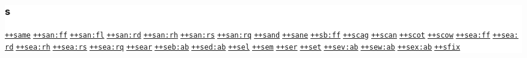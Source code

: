 ### s

<a class="tooltip" href='/docs/hoon/reference/stdlib/2n/#same' title="Identity (produces same value)"><code>++same</code></a>
<a class="tooltip" href='/docs/hoon/reference/stdlib/3b/#san-ff' title="Signed integer to @r"><code>++san:ff</code></a>
<a class="tooltip" href='/docs/hoon/reference/stdlib/3b/#san-fl' title="Signed integer to float"><code>++san:fl</code></a>
<a class="tooltip" href='/docs/hoon/reference/stdlib/3b/#san-rd' title="Unsigned integer to @rd"><code>++san:rd</code></a>
<a class="tooltip" href='/docs/hoon/reference/stdlib/3b/#san-rh' title="Signed integer to @rh"><code>++san:rh</code></a>
<a class="tooltip" href='/docs/hoon/reference/stdlib/3b/#san-rs' title="Signed integer to @rs"><code>++san:rs</code></a>
<a class="tooltip" href='/docs/hoon/reference/stdlib/3b/#san-rq' title="Signed integer to @rq"><code>++san:rq</code></a>
<a class="tooltip" href='/docs/hoon/reference/stdlib/4b/#sand' title="Soft-cast by aura"><code>++sand</code></a>
<a class="tooltip" href='/docs/hoon/reference/stdlib/4b/#sane' title="Check aura validity"><code>++sane</code></a>
<a class="tooltip" href='/docs/hoon/reference/stdlib/3b/#sb-ff' title="Sign bit"><code>++sb:ff</code></a>
<a class="tooltip" href='/docs/hoon/reference/stdlib/2b/#scag' title="Prefix (produce front of list)"><code>++scag</code></a>
<a class="tooltip" href='/docs/hoon/reference/stdlib/4g/#scan' title="Parse tape or crash"><code>++scan</code></a>
<a class="tooltip" href='/docs/hoon/reference/stdlib/4m/#scot' title="Render dime as cord"><code>++scot</code></a>
<a class="tooltip" href='/docs/hoon/reference/stdlib/4m/#scow' title="Render dime as tape"><code>++scow</code></a>
<a class="tooltip" href='/docs/hoon/reference/stdlib/3b/#sea-ff' title="Convert from IEEE float to fn"><code>++sea:ff</code></a>
<a class="tooltip" href='/docs/hoon/reference/stdlib/3b/#sea-rd' title="Convert from double-precision binary float to fn"><code>++sea:rd</code></a>
<a class="tooltip" href='/docs/hoon/reference/stdlib/3b/#sea-rh' title="Convert from half-precision float to fn"><code>++sea:rh</code></a>
<a class="tooltip" href='/docs/hoon/reference/stdlib/3b/#sea-rs' title="Convert from single-precision float to fn"><code>++sea:rs</code></a>
<a class="tooltip" href='/docs/hoon/reference/stdlib/3b/#sea-rq' title="Convert from quad-precision float to fn"><code>++sea:rq</code></a>
<a class="tooltip" href='/docs/hoon/reference/stdlib/4f/#sear' title="Conditional ++cook"><code>++sear</code></a>
<a class="tooltip" href='/docs/hoon/reference/stdlib/4j/#seb-ab' title="Parse 1"><code>++seb:ab</code></a>
<a class="tooltip" href='/docs/hoon/reference/stdlib/4j/#sed-ab' title="Parse non-zero decimal digit"><code>++sed:ab</code></a>
<a class="tooltip" href='/docs/hoon/reference/stdlib/4h/#sel' title="Parse [ (sel)"><code>++sel</code></a>
<a class="tooltip" href='/docs/hoon/reference/stdlib/4h/#sem' title="Parse ; (sem)"><code>++sem</code></a>
<a class="tooltip" href='/docs/hoon/reference/stdlib/4h/#ser' title="Parse ] (ser)"><code>++ser</code></a>
<a class="tooltip" href='/docs/hoon/reference/stdlib/2o/#set' title="Mold generator (set)"><code>++set</code></a>
<a class="tooltip" href='/docs/hoon/reference/stdlib/4j/#sev-ab' title="Parse non-zero base 32 digit"><code>++sev:ab</code></a>
<a class="tooltip" href='/docs/hoon/reference/stdlib/4j/#sew-ab' title="Parse non-zero base 64 digit"><code>++sew:ab</code></a>
<a class="tooltip" href='/docs/hoon/reference/stdlib/4j/#sex-ab' title="Parse nonzero hexadecimal digit"><code>++sex:ab</code></a>
<a class="tooltip" href='/docs/hoon/reference/stdlib/4e/#sfix' title="Discard second rule"><code>++sfix</code></a>